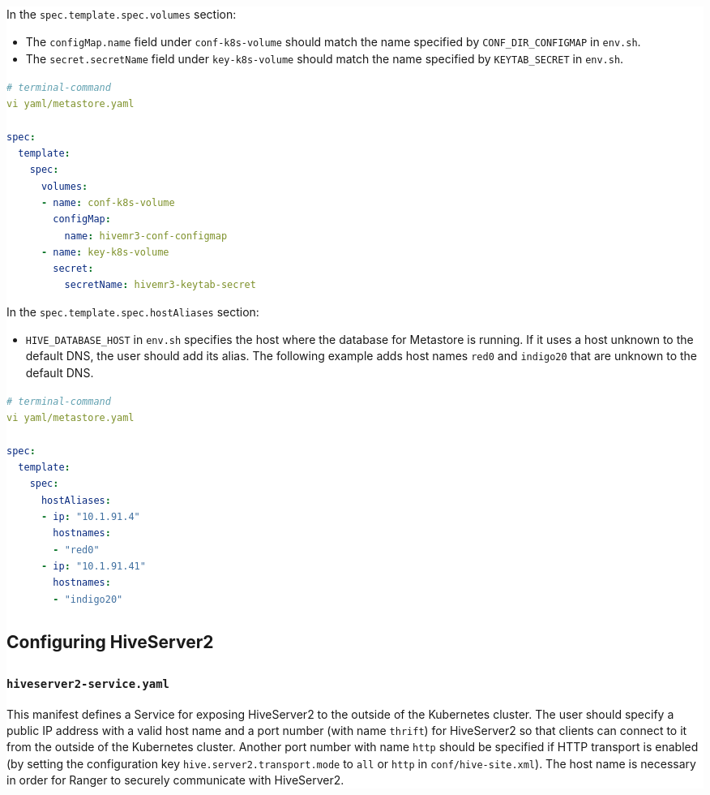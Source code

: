 
In the `spec.template.spec.volumes` section:

* The `configMap.name` field under `conf-k8s-volume` should match the name specified by `CONF_DIR_CONFIGMAP` in `env.sh`.
* The `secret.secretName` field under `key-k8s-volume` should match the name specified by `KEYTAB_SECRET` in `env.sh`.

```yaml
# terminal-command
vi yaml/metastore.yaml

spec:
  template:
    spec:
      volumes:
      - name: conf-k8s-volume
        configMap:
          name: hivemr3-conf-configmap
      - name: key-k8s-volume
        secret:
          secretName: hivemr3-keytab-secret
```

In the `spec.template.spec.hostAliases` section:

* `HIVE_DATABASE_HOST` in `env.sh` specifies the host where the database for Metastore is running.
If it uses a host unknown to the default DNS,
the user should add its alias. 
The following example adds host names `red0` and `indigo20` that are unknown to the default DNS.

```yaml
# terminal-command
vi yaml/metastore.yaml

spec:
  template:
    spec:
      hostAliases:
      - ip: "10.1.91.4"
        hostnames:
        - "red0"
      - ip: "10.1.91.41"
        hostnames:
        - "indigo20"
```

## Configuring HiveServer2

### `hiveserver2-service.yaml`

This manifest defines a Service for exposing HiveServer2 to the outside of the Kubernetes cluster.
The user should specify a public IP address with a valid host name and a port number
(with name `thrift`) for HiveServer2
so that clients can connect to it from the outside of the Kubernetes cluster.
Another port number with name `http` should be specified if HTTP transport is enabled
(by setting the configuration key `hive.server2.transport.mode` to `all` or `http` in `conf/hive-site.xml`).
The host name is necessary in order for Ranger to securely communicate with HiveServer2.

